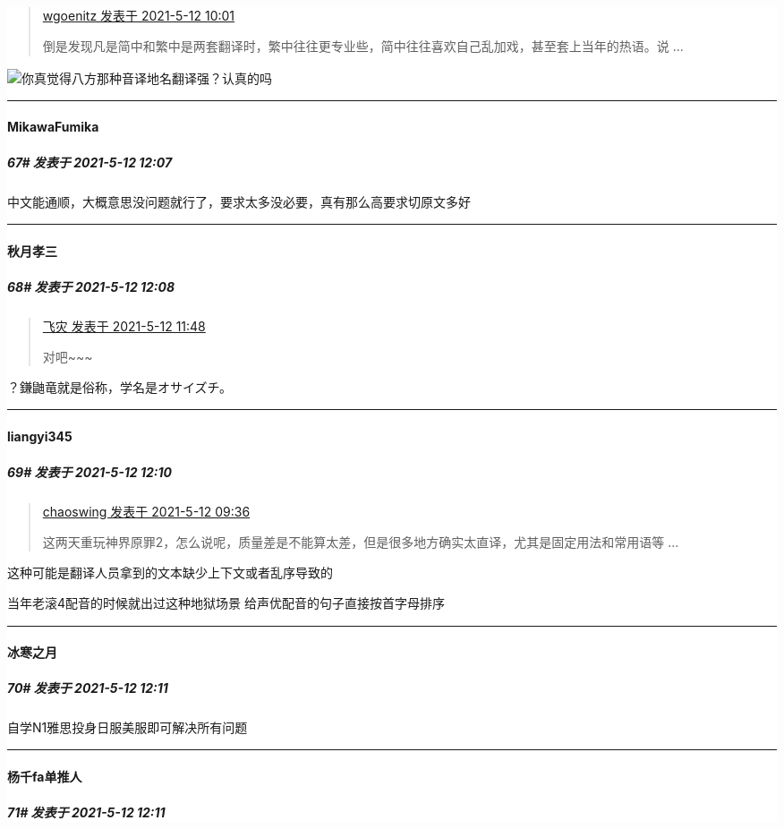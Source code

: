 
<blockquote><a href="httphttps://bbs.saraba1st.com/2b/forum.php?mod=redirect&amp;goto=findpost&amp;pid=51220971&amp;ptid=2003566" target="_blank">wgoenitz 发表于 2021-5-12 10:01</a>

倒是发现凡是简中和繁中是两套翻译时，繁中往往更专业些，简中往往喜欢自己乱加戏，甚至套上当年的热语。说 ...</blockquote>
<img src="https://static.saraba1st.com/image/smiley/face2017/024.png" referrerpolicy="no-referrer">你真觉得八方那种音译地名翻译强？认真的吗


*****

####  MikawaFumika  
##### 67#       发表于 2021-5-12 12:07


中文能通顺，大概意思没问题就行了，要求太多没必要，真有那么高要求切原文多好


*****

####  秋月孝三  
##### 68#       发表于 2021-5-12 12:08


<blockquote><a href="httphttps://bbs.saraba1st.com/2b/forum.php?mod=redirect&amp;goto=findpost&amp;pid=51222594&amp;ptid=2003566" target="_blank">飞灾 发表于 2021-5-12 11:48</a>

对吧~~~</blockquote>
？鎌鼬竜就是俗称，学名是オサイズチ。


*****

####  liangyi345  
##### 69#       发表于 2021-5-12 12:10


<blockquote><a href="httphttps://bbs.saraba1st.com/2b/forum.php?mod=redirect&amp;goto=findpost&amp;pid=51220643&amp;ptid=2003566" target="_blank">chaoswing 发表于 2021-5-12 09:36</a>

这两天重玩神界原罪2，怎么说呢，质量差是不能算太差，但是很多地方确实太直译，尤其是固定用法和常用语等 ...</blockquote>
这种可能是翻译人员拿到的文本缺少上下文或者乱序导致的

当年老滚4配音的时候就出过这种地狱场景 给声优配音的句子直接按首字母排序


*****

####  冰寒之月  
##### 70#       发表于 2021-5-12 12:11


自学N1雅思投身日服美服即可解决所有问题


*****

####  杨千fa单推人  
##### 71#       发表于 2021-5-12 12:11
